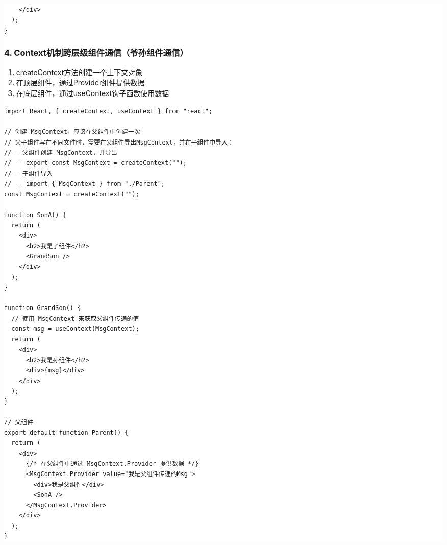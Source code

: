 ```react
    </div>
  );
}

```



### 4. Context机制跨层级组件通信（爷孙组件通信）

1. createContext方法创建一个上下文对象
2. 在顶层组件，通过Provider组件提供数据
3. 在底层组件，通过useContext钩子函数使用数据



```react
import React, { createContext, useContext } from "react";

// 创建 MsgContext，应该在父组件中创建一次
// 父子组件写在不同文件时，需要在父组件导出MsgContext，并在子组件中导入：
// - 父组件创建 MsgContext，并导出
//  - export const MsgContext = createContext("");
// - 子组件导入
//  - import { MsgContext } from "./Parent";
const MsgContext = createContext("");

function SonA() {
  return (
    <div>
      <h2>我是子组件</h2>
      <GrandSon />
    </div>
  );
}

function GrandSon() {
  // 使用 MsgContext 来获取父组件传递的值
  const msg = useContext(MsgContext);
  return (
    <div>
      <h2>我是孙组件</h2>
      <div>{msg}</div>
    </div>
  );
}

// 父组件
export default function Parent() {
  return (
    <div>
      {/* 在父组件中通过 MsgContext.Provider 提供数据 */}
      <MsgContext.Provider value="我是父组件传递的Msg">
        <div>我是父组件</div>
        <SonA />
      </MsgContext.Provider>
    </div>
  );
}

```
